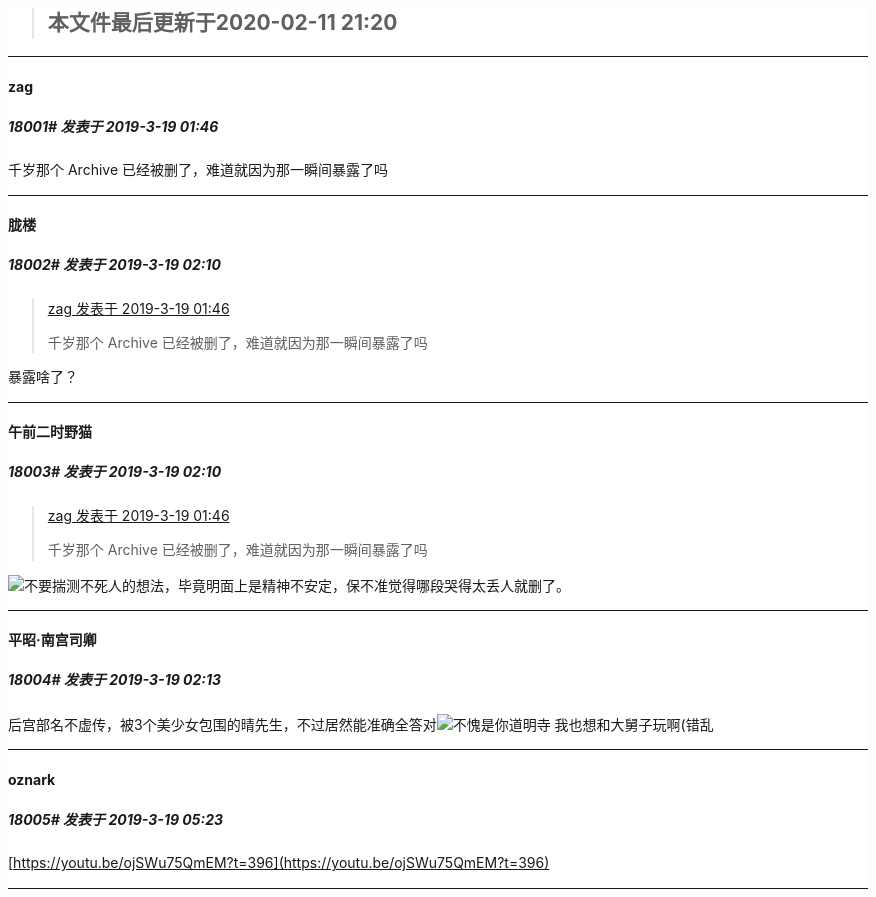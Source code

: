 > ## **本文件最后更新于2020-02-11 21:20** 


-----

####  zag  
##### 18001#       发表于 2019-3-19 01:46


千岁那个 Archive 已经被删了，难道就因为那一瞬间暴露了吗


-----

####  胧楼  
##### 18002#       发表于 2019-3-19 02:10


<blockquote><a href="httphttps://bbs.saraba1st.com/2b/forum.php?mod=redirect&amp;goto=findpost&amp;pid=42954310&amp;ptid=1801966" target="_blank">zag 发表于 2019-3-19 01:46</a>

千岁那个 Archive 已经被删了，难道就因为那一瞬间暴露了吗</blockquote>
暴露啥了？


-----

####  午前二时野猫  
##### 18003#       发表于 2019-3-19 02:10


<blockquote><a href="httphttps://bbs.saraba1st.com/2b/forum.php?mod=redirect&amp;goto=findpost&amp;pid=42954310&amp;ptid=1801966" target="_blank">zag 发表于 2019-3-19 01:46</a>

千岁那个 Archive 已经被删了，难道就因为那一瞬间暴露了吗</blockquote>
<img src="https://static.saraba1st.com/image/smiley/face2017/068.png" referrerpolicy="no-referrer">不要揣测不死人的想法，毕竟明面上是精神不安定，保不准觉得哪段哭得太丢人就删了。


-----

####  平昭·南宫司卿  
##### 18004#       发表于 2019-3-19 02:13


后宫部名不虚传，被3个美少女包围的晴先生，不过居然能准确全答对<img src="https://static.saraba1st.com/image/smiley/face2017/068.png" referrerpolicy="no-referrer">不愧是你道明寺
我也想和大舅子玩啊(错乱


-----

####  oznark  
##### 18005#       发表于 2019-3-19 05:23


[https://youtu.be/ojSWu75QmEM?t=396](https://youtu.be/ojSWu75QmEM?t=396)


-----
